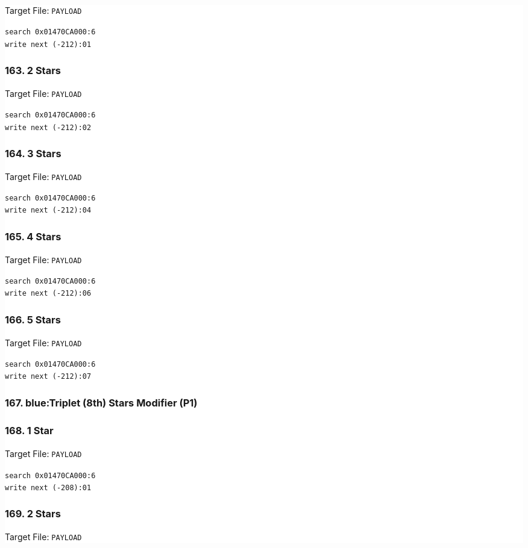 Target File: `PAYLOAD`

```
search 0x01470CA000:6
write next (-212):01
```

### 163. 2 Stars

Target File: `PAYLOAD`

```
search 0x01470CA000:6
write next (-212):02
```

### 164. 3 Stars

Target File: `PAYLOAD`

```
search 0x01470CA000:6
write next (-212):04
```

### 165. 4 Stars

Target File: `PAYLOAD`

```
search 0x01470CA000:6
write next (-212):06
```

### 166. 5 Stars

Target File: `PAYLOAD`

```
search 0x01470CA000:6
write next (-212):07
```

### 167. blue:Triplet (8th) Stars Modifier (P1)
### 168. 1 Star

Target File: `PAYLOAD`

```
search 0x01470CA000:6
write next (-208):01
```

### 169. 2 Stars

Target File: `PAYLOAD`
